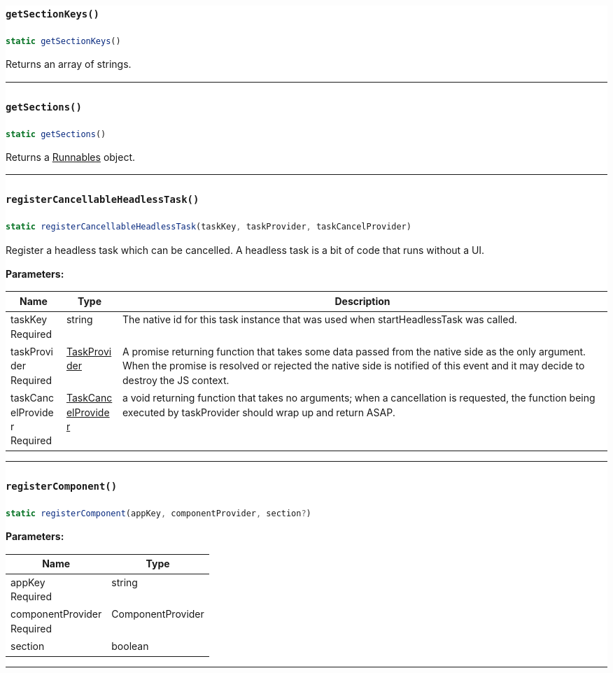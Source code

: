 
### `getSectionKeys()`

```jsx
static getSectionKeys()
```

Returns an array of strings.

---

### `getSections()`

```jsx
static getSections()
```

Returns a [Runnables](appregistry#runnables) object.

---

### `registerCancellableHeadlessTask()`

```jsx
static registerCancellableHeadlessTask(taskKey, taskProvider, taskCancelProvider)
```

Register a headless task which can be cancelled. A headless task is a bit of code that runs without a UI.

**Parameters:**

| Name                                                                                  | Type                                                 | Description                                                                                                                                                                                                                         |
| ------------------------------------------------------------------------------------- | ---------------------------------------------------- | ----------------------------------------------------------------------------------------------------------------------------------------------------------------------------------------------------------------------------------- |
| taskKey<br/><div className="label basic required two-lines">Required</div>            | string                                               | The native id for this task instance that was used when startHeadlessTask was called.                                                                                                                                               |
| taskProvider<br/><div className="label basic required two-lines">Required</div>       | [TaskProvider](appregistry#taskprovider)             | A promise returning function that takes some data passed from the native side as the only argument. When the promise is resolved or rejected the native side is notified of this event and it may decide to destroy the JS context. |
| taskCancelProvider<br/><div className="label basic required two-lines">Required</div> | [TaskCancelProvider](appregistry#taskcancelprovider) | a void returning function that takes no arguments; when a cancellation is requested, the function being executed by taskProvider should wrap up and return ASAP.                                                                    |

---

### `registerComponent()`

```jsx
static registerComponent(appKey, componentProvider, section?)
```

**Parameters:**

| Name                                                                   | Type              |
| ---------------------------------------------------------------------- | ----------------- |
| appKey <div className="label basic required">Required</div>            | string            |
| componentProvider <div className="label basic required">Required</div> | ComponentProvider |
| section                                                                | boolean           |

---
